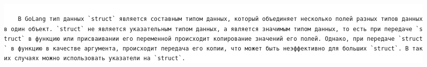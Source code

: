```
	
	В GoLang тип данных `struct` является составным типом данных, который объединяет несколько полей разных типов данных в один объект. `struct` не является указательным типом данных, а является значимым типом данных, то есть при передаче `struct` в функцию или присваивании его переменной происходит копирование значений его полей. Однако, при передаче `struct` в функцию в качестве аргумента, происходит передача его копии, что может быть неэффективно для больших `struct`. В таких случаях можно использовать указатели на `struct`.
```

